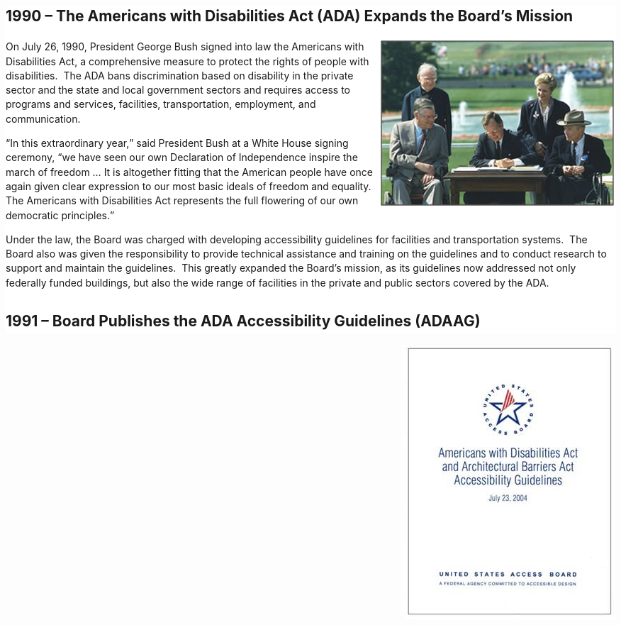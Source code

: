 ## 1990 – The Americans with Disabilities Act (ADA) Expands the Board’s Mission

<img src="../img/ada-signing.jpg" alt="photo of President George H W Bush signing the ADA" align="right">

On July 26, 1990, President George Bush signed into law the Americans with Disabilities Act, a comprehensive measure to protect the rights of people with disabilities.&nbsp;
The ADA bans discrimination based on disability in the private sector and the state and local government sectors and requires access to programs and services, facilities, transportation, employment, and communication. 

<q>In this extraordinary year,</q> said President Bush at a White House signing ceremony, <q>we have seen our own Declaration of Independence inspire the march of freedom &hellip; It is altogether fitting that the American people have once again given clear expression to our most basic ideals of freedom and equality.&nbsp;
The Americans with Disabilities Act represents the full flowering of our own democratic principles.</q>

Under the law, the Board was charged with developing accessibility guidelines for facilities and transportation systems.&nbsp;
The Board also was given the responsibility to provide technical assistance and training on the guidelines and to conduct research to support and maintain the guidelines.&nbsp;
This greatly expanded the Board’s mission, as its guidelines now addressed not only federally funded buildings, but also the wide range of facilities in the private and public sectors covered by the ADA. 

## 1991 – Board Publishes the ADA Accessibility Guidelines (ADAAG)

<img src="../img/ada-aba-cover.jpg" alt="photo of cover from ADA-ABA Guidelines" align="right">
